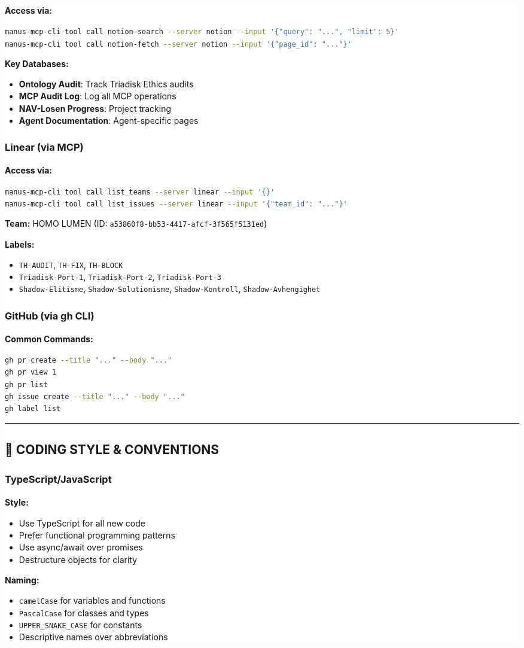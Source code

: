 **Access via:**
```bash
manus-mcp-cli tool call notion-search --server notion --input '{"query": "...", "limit": 5}'
manus-mcp-cli tool call notion-fetch --server notion --input '{"page_id": "..."}'
```

**Key Databases:**
- **Ontology Audit**: Track Triadisk Ethics audits
- **MCP Audit Log**: Log all MCP operations
- **NAV-Losen Progress**: Project tracking
- **Agent Documentation**: Agent-specific pages

### Linear (via MCP)

**Access via:**
```bash
manus-mcp-cli tool call list_teams --server linear --input '{}'
manus-mcp-cli tool call list_issues --server linear --input '{"team_id": "..."}'
```

**Team:** HOMO LUMEN (ID: `a53860f8-bb53-4417-afcf-3f565f5131ed`)

**Labels:**
- `TH-AUDIT`, `TH-FIX`, `TH-BLOCK`
- `Triadisk-Port-1`, `Triadisk-Port-2`, `Triadisk-Port-3`
- `Shadow-Elitisme`, `Shadow-Solutionisme`, `Shadow-Kontroll`, `Shadow-Avhengighet`

### GitHub (via gh CLI)

**Common Commands:**
```bash
gh pr create --title "..." --body "..."
gh pr view 1
gh pr list
gh issue create --title "..." --body "..."
gh label list
```

---

## 🎨 CODING STYLE & CONVENTIONS

### TypeScript/JavaScript

**Style:**
- Use TypeScript for all new code
- Prefer functional programming patterns
- Use async/await over promises
- Destructure objects for clarity

**Naming:**
- `camelCase` for variables and functions
- `PascalCase` for classes and types
- `UPPER_SNAKE_CASE` for constants
- Descriptive names over abbreviations
